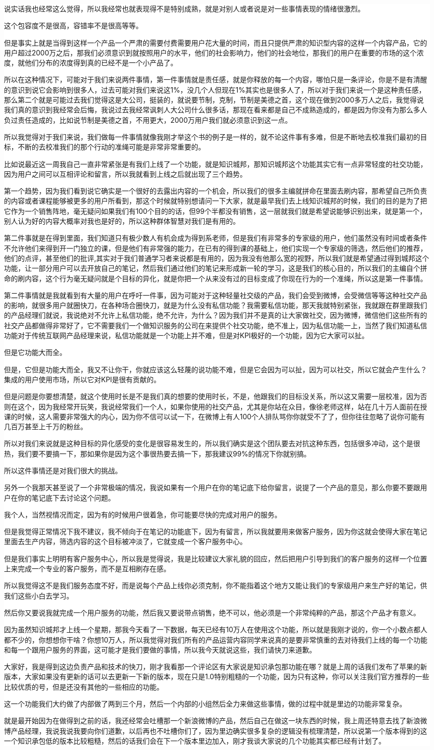 说实话我也经常这么觉得，所以我经常也就表现得不是特别成熟，就是对别人或者说是对一些事情表现的情绪很激烈。

这个包容度不是很高，容错率不是很高等等。

但是事实上就是当得到这样一个产品一个严肃的需要付费需要用户花大量的时间，而且只提供严肃的知识型内容的这样一个内容产品，它的用户超过2000万之后，那我们必须意识到就按照用户的水平，他们的社会影响力，他们的社会地位，那我们的用户在重要的市场的这个浓度，就他们分布的浓度得到真的已经不是一个小产品了。

所以在这种情况下，可能对于我们来说两件事情，第一件事情就是责任感，就是你释放的每一个内容，哪怕只是一条评论，你是不是有清醒的意识到说它会影响到很多人，过去可能对我们来说这1%，没几个人但现在1%其实也是很多人了，所以对于我们来说一个是这种责任感，那么第二个就是可能过去我们觉得这是大公司，挺装的，就说要节制，克制，节制是美德之首，这个现在做到2000多万人之后，我觉得说我们真的意识到我经常会后悔，我说过去我经常讽刺人大公司什么很多话，那现在看来都是自己不成熟造成的，都是因为你没有为那么多人负过责任造成的，比如说节制是美德之首，不用更大，2000万用户我们就必须意识到这一点。

所以我觉得对于我们来说，我们做每一件事情就像我刚才举这个书的例子是一样的，就不论这件事有多难，但是不断地去校准我们最初的目标，不断的去校准我们的那个行动的准绳可能是非常非常重要的。

比如说最近这一周我自己一直非常紧张是有我们上线了一个功能，就是知识城邦，那知识城邦这个功能其实它有一点非常轻度的社交功能，因为用户之间可以互相评论和留言，所以我就看到上线之后就出现了三个趋势。

第一个趋势，因为我们看到说它确实是一个很好的去露出内容的一个机会，所以我们的很多主编就拼命在里面去刷内容，那希望自己所负责的内容或者课程能够被更多的用户所看到，那这个时候就特别想请问一下大家，就是最早我们去上线知识城邦的时候，我们的目的是为了把它作为一个销售阵地，毫无疑问如果我们有100个目的的话，但99个半都没有销售，这一层就我们就是希望说能够识别出来，就是第一个，别人认为好的内容大概率对我也是好的，所以这种群体智慧对我们是有用的。

第二件事就是在得到里面，我们知道只有极少数人有机会成为得到系老师，但是我们有非常多的专家级的用户，他们虽然没有时间或者条件不允许他们来得到开一门独立的课，但是他们有非常强的能力，在已有的得到课的基础上，他们实现一个专家级的筛选，然后他们的推荐，他们的点评，甚至他们的批评,其实对于我们普通学习者来说都是有用的，因为我没有他那么宽的视野，所以我们就是希望通过得到城邦这个功能，让一部分用户可以去开放自己的笔记，然后我们通过他们的笔记来形成新一轮的学习，这是我们的核心目的，所以我们的主编自个拼命的刷内容，这个行为毫无疑问就是个目标的异化，就是你把一个从来没有过的目标变成了你现在行为的一个准绳，所以这是第一件事情。

第二件事情就是我就看到有大量的用户在呼吁一件事，因为可能对于这种轻量社交级的产品，我们会受到微博，会受微信等等这种社交产品的影响，就很多用户就圈快刀，在各种场合圈快刀，就是为什么没有私信功能？我需要私信功能，那天我就特别紧张，我就跟在群里跟我们的产品经理们就说，我说绝对不允许上私信功能，绝不允许，为什么？因为我们并不是真的让大家做社交，因为微博，微信他们这些所有的社交产品都做得非常好了，它不需要我们一个做知识服务的公司在来提供个社交功能，绝不准上，因为私信功能一上，当然了我们知道私信功能对于传统互联网产品经理来说，私信功能就是一个功能上并不难，但是对KPI极好的一个功能，因为它大家可以扯。

但是它功能大而全。

但是，它但是功能大而全，我又不让你干，你就应该这么轻蔑的说功能不难，但是它会因为可以扯，因为可以社交，所以它就会产生什么？集成的用户使用市场，所以它对KPI是很有贡献的。

但是问题是你要想清楚，就这个使用时长是不是我们真的想要的使用时长，不是，他跟我们的目标没关系，所以这又需要一层校准，因为否则在这个，因为我经常开玩笑，我说经常我们一个人，如果你使用的社交产品，尤其是你站在众目，像徐老师这样，站在几十万人面前在授课的时候，这人需要非常强大的内心，因为你不信可以试一下，在微博上有人100个人排队骂你你就受不了了，但你往往忽略了说你可能有几百万甚至上千万的粉丝。

所以对我们来说就是这种目标的异化感受的变化是很容易发生的，所以我们确实是这个团队要去对抗这种东西，包括很多冲动，这个是很热，我们要不要搞一下，那如果你是因为这个事很热要去搞一下，那我建议99%的情况下你就别搞。

所以这件事情还是对我们很大的挑战。

另外一个我那天甚至说了一个非常极端的情况，我说如果有一个用户在你的笔记底下给你留言，说提了一个产品的意见，那么你要不要跟用户在你的笔记底下去讨论这个问题。

我个人，当然视情况而定，因为有的时候用户很着急，你可能要尽快的完成对用户的服务。

但是我觉得正常情况下我不建议，我不倾向于在笔记的功能底下，因为有留言，所以我就要用来做客户服务，因为你这就会使得大家在笔记里面去生产内容，筛选内容的这个目标被冲淡了，它就变成一个客户服务中心。

但是我们事实上明明有客户服务中心，所以我是觉得说，我是比较建议大家礼貌的回应，然后把用户引导到我们的客户服务的这样一个位置上来完成一个专业的客户服务，而不是互相刷存在感。

所以我觉得这不是我们服务态度不好，而是说每个产品上线你必须克制，你不能指着这个地方又能让我们的专家级用户来生产好的笔记，供我们这些小白去学习。

然后你又要说我就完成一个用户服务的功能，然后我又要说带点销售，绝不可以，他必须是一个非常纯粹的产品，那这个产品才有意义。

因为虽然知识城邦才上线一个星期，那我今天看了一下数据，每天已经有10万人在使用这个功能，所以就是我刚才说的，你一个小数点都人都不少的，你想想你干啥？你想10万人，所以我觉得对我们所有的产品运营内容同学来说真的是要非常慎重的去对待我们上线的每一个功能和每一个跟用户服务的界面，这可能才是我们要做的事情，所以我今天就说这些，我们请快刀来道歉。

大家好，我是得到这边负责产品和技术的快刀，刚才我看那一个评论区有大家说是知识承包那功能在哪？就是上周的话我们发布了苹果的新版本，大家如果没有更新的话可以去更新一下新的版本，现在只是1.0特别粗糙的一个功能，因为只有这种，你可以关注我们官方推荐的一些比较优质的号，但是还没有其他的一些相应的功能。

这一个功能我们大约做了内部做了两到三个月，然后一个内部的小组然后全力来做这些事情，做的过程中就是里边的功能非常复杂。

就是最开始因为在做得到之前的话，我还经常会吐槽那一个新浪微博的产品，然后自己在做这一块东西的时候，我上周还特意去找了新浪微博产品经理，我说我说我要向你们道歉，以后再也不吐槽你们了，因为里边确实很多复杂的逻辑没有梳理清楚，所以说第一个版本得到的这一个知识承包低的版本比较粗糙，然后的话我们会在下一个版本里边加入，刚才我谈大家说的几个功能其实都已经有计划了。
